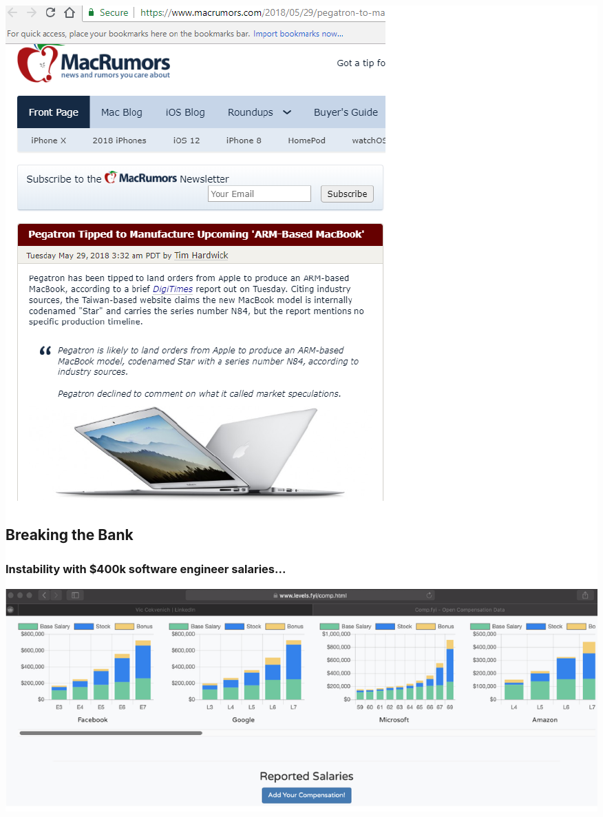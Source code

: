 ![](media/bg8.png)


## Breaking the Bank
### Instability with $400k software engineer salaries...
![](media/bg9.png)
